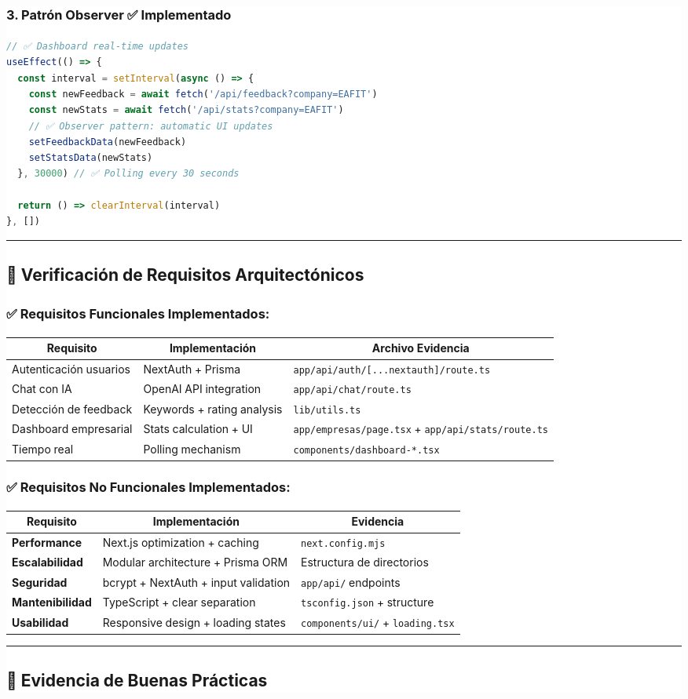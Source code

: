 ### 3. **Patrón Observer** ✅ Implementado

```typescript
// ✅ Dashboard real-time updates
useEffect(() => {
  const interval = setInterval(async () => {
    const newFeedback = await fetch('/api/feedback?company=EAFIT')
    const newStats = await fetch('/api/stats?company=EAFIT')
    // ✅ Observer pattern: automatic UI updates
    setFeedbackData(newFeedback)
    setStatsData(newStats)
  }, 30000) // ✅ Polling every 30 seconds

  return () => clearInterval(interval)
}, [])
```

---

## 🎯 Verificación de Requisitos Arquitectónicos

### ✅ **Requisitos Funcionales Implementados:**

| Requisito | Implementación | Archivo Evidencia |
|-----------|----------------|-------------------|
| Autenticación usuarios | NextAuth + Prisma | `app/api/auth/[...nextauth]/route.ts` |
| Chat con IA | OpenAI API integration | `app/api/chat/route.ts` |
| Detección de feedback | Keywords + rating analysis | `lib/utils.ts` |
| Dashboard empresarial | Stats calculation + UI | `app/empresas/page.tsx` + `app/api/stats/route.ts` |
| Tiempo real | Polling mechanism | `components/dashboard-*.tsx` |

### ✅ **Requisitos No Funcionales Implementados:**

| Requisito | Implementación | Evidencia |
|-----------|----------------|-----------|
| **Performance** | Next.js optimization + caching | `next.config.mjs` |
| **Escalabilidad** | Modular architecture + Prisma ORM | Estructura de directorios |
| **Seguridad** | bcrypt + NextAuth + input validation | `app/api/` endpoints |
| **Mantenibilidad** | TypeScript + clear separation | `tsconfig.json` + structure |
| **Usabilidad** | Responsive design + loading states | `components/ui/` + `loading.tsx` |

---

## 🚀 Evidencia de Buenas Prácticas
